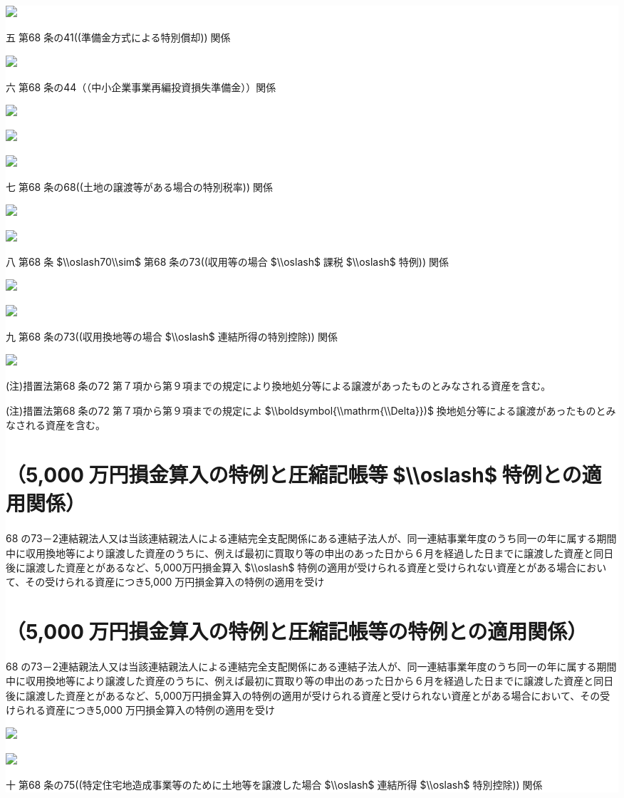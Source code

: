 ![](https://www.nta.go.jp/tmp/0fbbb5aa-36f6-4d4e-baa4-7b9b22e51552/images/fd4eb352ed4d0289132113b7a6fa4ce6c8dd26f8aabae31e6d5f8432feec9d99.jpg)

五 第68 条の41((準備金方式による特別償却)) 関係

![](https://www.nta.go.jp/tmp/0fbbb5aa-36f6-4d4e-baa4-7b9b22e51552/images/68919d81ece32c5bc891eb559c62a2528a8c3ad8b7d6ae51bdda4655e7f86d1e.jpg)

六 第68 条の44（（中小企業事業再編投資損失準備金））関係

![](https://www.nta.go.jp/tmp/0fbbb5aa-36f6-4d4e-baa4-7b9b22e51552/images/5202fb36aff6d89c7b5c9ec58d22ab9bec1047d7186b00b112ecf6e884589b34.jpg)

![](https://www.nta.go.jp/tmp/0fbbb5aa-36f6-4d4e-baa4-7b9b22e51552/images/1ad81b84685ac0b0648664a11d84fb47c4c8a47c11f3d61b74b841e4035c3524.jpg)

![](https://www.nta.go.jp/tmp/0fbbb5aa-36f6-4d4e-baa4-7b9b22e51552/images/3e9768af1fd113f146a6e64fbe4cd2459f12e995c33c502861bf7b7b0ecccacb.jpg)

七 第68 条の68((土地の譲渡等がある場合の特別税率)) 関係

![](https://www.nta.go.jp/tmp/0fbbb5aa-36f6-4d4e-baa4-7b9b22e51552/images/6e6853c6347ec819222dd9c5ac0051ab899aa223430f63bcd22f0dd99c522c0d.jpg)

![](https://www.nta.go.jp/tmp/0fbbb5aa-36f6-4d4e-baa4-7b9b22e51552/images/5adcc39f2b9708a65cf76a1d6a4084e149a798499e65b8320a852cee9afda7ad.jpg)

八 第68 条 $\\oslash70\\sim$ 第68 条の73((収用等の場合 $\\oslash$ 課税 $\\oslash$ 特例)) 関係

![](https://www.nta.go.jp/tmp/0fbbb5aa-36f6-4d4e-baa4-7b9b22e51552/images/1c8058da09ab97bdab577b3a24567aeb31db0eb73090edd896668eb3f60ae044.jpg)

![](https://www.nta.go.jp/tmp/0fbbb5aa-36f6-4d4e-baa4-7b9b22e51552/images/a7bbde5d413c86922ce31b2a5ad2330f97757dfa6b580b5535ec688350960897.jpg)

九 第68 条の73((収用換地等の場合 $\\oslash$ 連結所得の特別控除)) 関係

![](https://www.nta.go.jp/tmp/0fbbb5aa-36f6-4d4e-baa4-7b9b22e51552/images/caea09e48be03479eb5417fd6c86c0cc593f6c3548f59de70cba74a68ddfd3ab.jpg)

(注)措置法第68 条の72 第７項から第９項までの規定により換地処分等による譲渡があったものとみなされる資産を含む。

(注)措置法第68 条の72 第７項から第９項までの規定によ $\\boldsymbol{\\mathrm{\\Delta}})$ 換地処分等による譲渡があったものとみなされる資産を含む。

# （5,000 万円損金算入の特例と圧縮記帳等 $\\oslash$ 特例との適用関係）

68 の73－2連結親法人又は当該連結親法人による連結完全支配関係にある連結子法人が、同一連結事業年度のうち同一の年に属する期間中に収用換地等により譲渡した資産のうちに、例えば最初に買取り等の申出のあった日から６月を経過した日までに譲渡した資産と同日後に譲渡した資産とがあるなど、5,000万円損金算入 $\\oslash$ 特例の適用が受けられる資産と受けられない資産とがある場合において、その受けられる資産につき5,000 万円損金算入の特例の適用を受け

# （5,000 万円損金算入の特例と圧縮記帳等の特例との適用関係）

68 の73－2連結親法人又は当該連結親法人による連結完全支配関係にある連結子法人が、同一連結事業年度のうち同一の年に属する期間中に収用換地等により譲渡した資産のうちに、例えば最初に買取り等の申出のあった日から６月を経過した日までに譲渡した資産と同日後に譲渡した資産とがあるなど、5,000万円損金算入の特例の適用が受けられる資産と受けられない資産とがある場合において、その受けられる資産につき5,000 万円損金算入の特例の適用を受け

![](https://www.nta.go.jp/tmp/0fbbb5aa-36f6-4d4e-baa4-7b9b22e51552/images/9948b3a6a51abb74d152ec5cfb691319e2b636982aedee5062f3ef223a190b42.jpg)

![](https://www.nta.go.jp/tmp/0fbbb5aa-36f6-4d4e-baa4-7b9b22e51552/images/033cb4f1886aca0ede91e597b043be5cb66ebc79fb6ad1bf4b6d5d3eeff15f89.jpg)

十 第68 条の75((特定住宅地造成事業等のために土地等を譲渡した場合 $\\oslash$ 連結所得 $\\oslash$ 特別控除)) 関係
